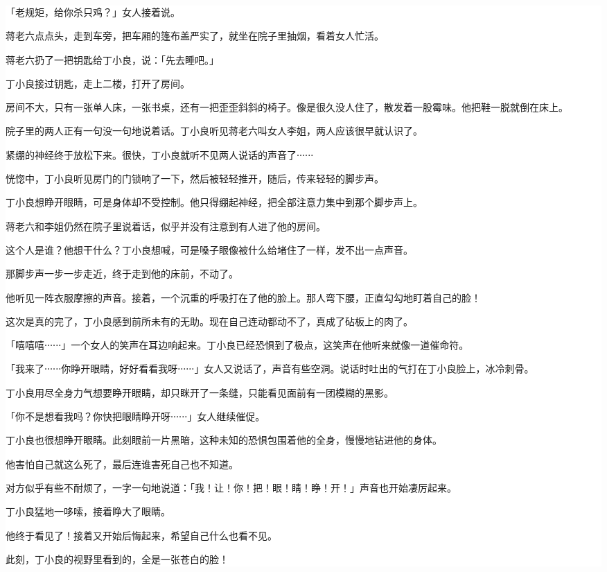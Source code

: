 
「老规矩，给你杀只鸡？」女人接着说。


蒋老六点点头，走到车旁，把车厢的篷布盖严实了，就坐在院子里抽烟，看着女人忙活。


蒋老六扔了一把钥匙给丁小良，说：「先去睡吧。」


丁小良接过钥匙，走上二楼，打开了房间。


房间不大，只有一张单人床，一张书桌，还有一把歪歪斜斜的椅子。像是很久没人住了，散发着一股霉味。他把鞋一脱就倒在床上。


院子里的两人正有一句没一句地说着话。丁小良听见蒋老六叫女人李姐，两人应该很早就认识了。


紧绷的神经终于放松下来。很快，丁小良就听不见两人说话的声音了······


恍惚中，丁小良听见房门的门锁响了一下，然后被轻轻推开，随后，传来轻轻的脚步声。


丁小良想睁开眼睛，可是身体却不受控制。他只得绷起神经，把全部注意力集中到那个脚步声上。


蒋老六和李姐仍然在院子里说着话，似乎并没有注意到有人进了他的房间。


这个人是谁？他想干什么？丁小良想喊，可是嗓子眼像被什么给堵住了一样，发不出一点声音。


那脚步声一步一步走近，终于走到他的床前，不动了。


他听见一阵衣服摩擦的声音。接着，一个沉重的呼吸打在了他的脸上。那人弯下腰，正直勾勾地盯着自己的脸！


这次是真的完了，丁小良感到前所未有的无助。现在自己连动都动不了，真成了砧板上的肉了。


「嘻嘻嘻······」一个女人的笑声在耳边响起来。丁小良已经恐惧到了极点，这笑声在他听来就像一道催命符。


「我来了······你睁开眼睛，好好看看我呀······」女人又说话了，声音有些空洞。说话时吐出的气打在丁小良脸上，冰冷刺骨。


丁小良用尽全身力气想要睁开眼睛，却只眯开了一条缝，只能看见面前有一团模糊的黑影。


「你不是想看我吗？你快把眼睛睁开呀······」女人继续催促。


丁小良也很想睁开眼睛。此刻眼前一片黑暗，这种未知的恐惧包围着他的全身，慢慢地钻进他的身体。


他害怕自己就这么死了，最后连谁害死自己也不知道。


对方似乎有些不耐烦了，一字一句地说道：「我！让！你！把！眼！睛！睁！开！」声音也开始凄厉起来。


丁小良猛地一哆嗦，接着睁大了眼睛。


他终于看见了！接着又开始后悔起来，希望自己什么也看不见。


此刻，丁小良的视野里看到的，全是一张苍白的脸！


